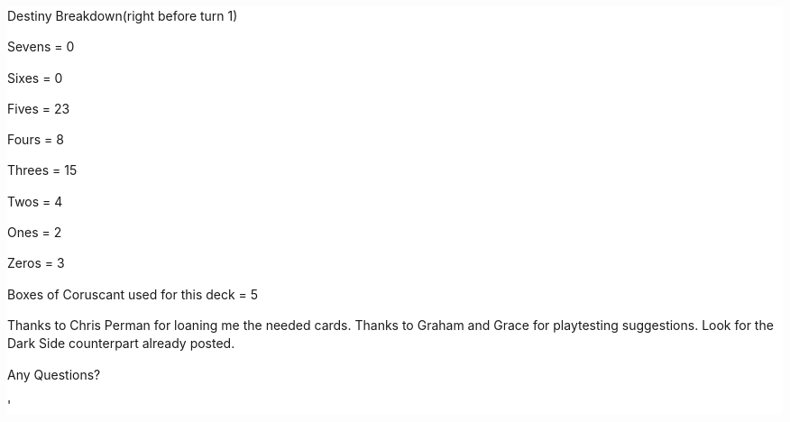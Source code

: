 Destiny Breakdown(right before turn 1) 

Sevens = 0 

Sixes = 0 

Fives = 23 

Fours = 8

Threes = 15 

Twos = 4 

Ones = 2

Zeros = 3


Boxes of Coruscant used for this deck = 5 


Thanks to Chris Perman for loaning me the needed cards. Thanks to Graham and Grace for playtesting suggestions. Look for the Dark Side counterpart already posted. 


Any Questions? 

'